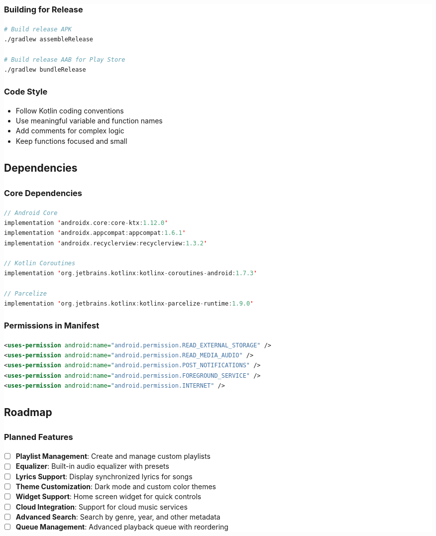 ### Building for Release
```bash
# Build release APK
./gradlew assembleRelease

# Build release AAB for Play Store
./gradlew bundleRelease
```

### Code Style
- Follow Kotlin coding conventions
- Use meaningful variable and function names
- Add comments for complex logic
- Keep functions focused and small

## Dependencies

### Core Dependencies
```kotlin
// Android Core
implementation 'androidx.core:core-ktx:1.12.0'
implementation 'androidx.appcompat:appcompat:1.6.1'
implementation 'androidx.recyclerview:recyclerview:1.3.2'

// Kotlin Coroutines
implementation 'org.jetbrains.kotlinx:kotlinx-coroutines-android:1.7.3'

// Parcelize
implementation 'org.jetbrains.kotlinx:kotlinx-parcelize-runtime:1.9.0'
```

### Permissions in Manifest
```xml
<uses-permission android:name="android.permission.READ_EXTERNAL_STORAGE" />
<uses-permission android:name="android.permission.READ_MEDIA_AUDIO" />
<uses-permission android:name="android.permission.POST_NOTIFICATIONS" />
<uses-permission android:name="android.permission.FOREGROUND_SERVICE" />
<uses-permission android:name="android.permission.INTERNET" />
```

## Roadmap

### Planned Features
- [ ] **Playlist Management**: Create and manage custom playlists
- [ ] **Equalizer**: Built-in audio equalizer with presets
- [ ] **Lyrics Support**: Display synchronized lyrics for songs
- [ ] **Theme Customization**: Dark mode and custom color themes
- [ ] **Widget Support**: Home screen widget for quick controls
- [ ] **Cloud Integration**: Support for cloud music services
- [ ] **Advanced Search**: Search by genre, year, and other metadata
- [ ] **Queue Management**: Advanced playback queue with reordering

